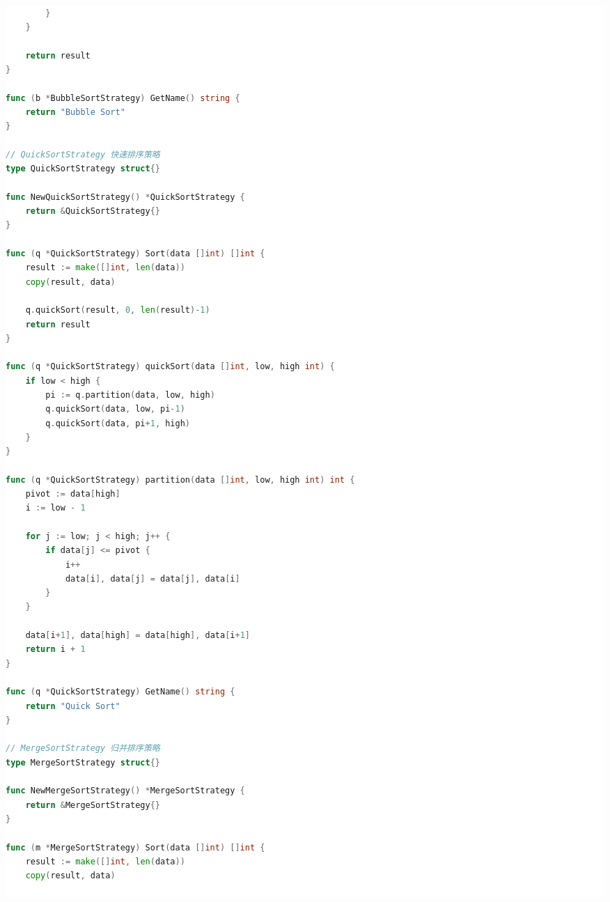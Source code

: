 ```go
        }
    }
    
    return result
}

func (b *BubbleSortStrategy) GetName() string {
    return "Bubble Sort"
}

// QuickSortStrategy 快速排序策略
type QuickSortStrategy struct{}

func NewQuickSortStrategy() *QuickSortStrategy {
    return &QuickSortStrategy{}
}

func (q *QuickSortStrategy) Sort(data []int) []int {
    result := make([]int, len(data))
    copy(result, data)
    
    q.quickSort(result, 0, len(result)-1)
    return result
}

func (q *QuickSortStrategy) quickSort(data []int, low, high int) {
    if low < high {
        pi := q.partition(data, low, high)
        q.quickSort(data, low, pi-1)
        q.quickSort(data, pi+1, high)
    }
}

func (q *QuickSortStrategy) partition(data []int, low, high int) int {
    pivot := data[high]
    i := low - 1
    
    for j := low; j < high; j++ {
        if data[j] <= pivot {
            i++
            data[i], data[j] = data[j], data[i]
        }
    }
    
    data[i+1], data[high] = data[high], data[i+1]
    return i + 1
}

func (q *QuickSortStrategy) GetName() string {
    return "Quick Sort"
}

// MergeSortStrategy 归并排序策略
type MergeSortStrategy struct{}

func NewMergeSortStrategy() *MergeSortStrategy {
    return &MergeSortStrategy{}
}

func (m *MergeSortStrategy) Sort(data []int) []int {
    result := make([]int, len(data))
    copy(result, data)
    
```